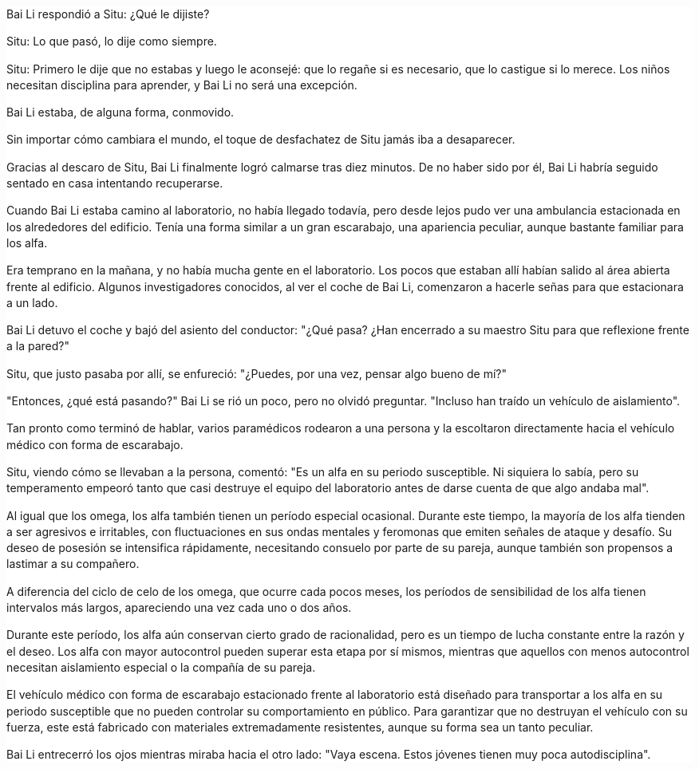 Bai Li respondió a Situ: ¿Qué le dijiste?

Situ: Lo que pasó, lo dije como siempre.

Situ: Primero le dije que no estabas y luego le aconsejé: que lo regañe si es necesario, que lo castigue si lo merece. Los niños necesitan disciplina para aprender, y Bai Li no será una excepción.

Bai Li estaba, de alguna forma, conmovido.

Sin importar cómo cambiara el mundo, el toque de desfachatez de Situ jamás iba a desaparecer.

Gracias al descaro de Situ, Bai Li finalmente logró calmarse tras diez minutos. De no haber sido por él, Bai Li habría seguido sentado en casa intentando recuperarse.

Cuando Bai Li estaba camino al laboratorio, no había llegado todavía, pero desde lejos pudo ver una ambulancia estacionada en los alrededores del edificio. Tenía una forma similar a un gran escarabajo, una apariencia peculiar, aunque bastante familiar para los alfa.

Era temprano en la mañana, y no había mucha gente en el laboratorio. Los pocos que estaban allí habían salido al área abierta frente al edificio. Algunos investigadores conocidos, al ver el coche de Bai Li, comenzaron a hacerle señas para que estacionara a un lado.

Bai Li detuvo el coche y bajó del asiento del conductor: "¿Qué pasa? ¿Han encerrado a su maestro Situ para que reflexione frente a la pared?"

Situ, que justo pasaba por allí, se enfureció: "¿Puedes, por una vez, pensar algo bueno de mí?"

"Entonces, ¿qué está pasando?" Bai Li se rió un poco, pero no olvidó preguntar. "Incluso han traído un vehículo de aislamiento".

Tan pronto como terminó de hablar, varios paramédicos rodearon a una persona y la escoltaron directamente hacia el vehículo médico con forma de escarabajo.

Situ, viendo cómo se llevaban a la persona, comentó: "Es un alfa en su periodo susceptible. Ni siquiera lo sabía, pero su temperamento empeoró tanto que casi destruye el equipo del laboratorio antes de darse cuenta de que algo andaba mal".

Al igual que los omega, los alfa también tienen un período especial ocasional. Durante este tiempo, la mayoría de los alfa tienden a ser agresivos e irritables, con fluctuaciones en sus ondas mentales y feromonas que emiten señales de ataque y desafío. Su deseo de posesión se intensifica rápidamente, necesitando consuelo por parte de su pareja, aunque también son propensos a lastimar a su compañero.

A diferencia del ciclo de celo de los omega, que ocurre cada pocos meses, los períodos de sensibilidad de los alfa tienen intervalos más largos, apareciendo una vez cada uno o dos años.

Durante este período, los alfa aún conservan cierto grado de racionalidad, pero es un tiempo de lucha constante entre la razón y el deseo. Los alfa con mayor autocontrol pueden superar esta etapa por sí mismos, mientras que aquellos con menos autocontrol necesitan aislamiento especial o la compañía de su pareja.

El vehículo médico con forma de escarabajo estacionado frente al laboratorio está diseñado para transportar a los alfa en su periodo susceptible que no pueden controlar su comportamiento en público. Para garantizar que no destruyan el vehículo con su fuerza, este está fabricado con materiales extremadamente resistentes, aunque su forma sea un tanto peculiar.

Bai Li entrecerró los ojos mientras miraba hacia el otro lado: "Vaya escena. Estos jóvenes tienen muy poca autodisciplina".
